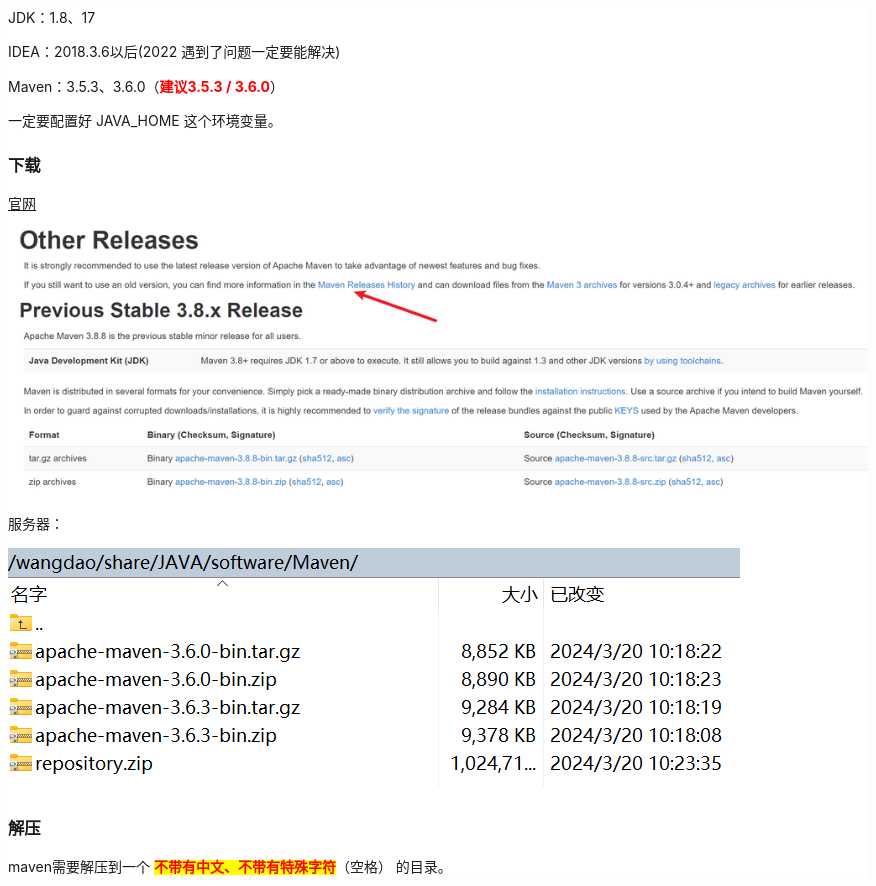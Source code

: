 JDK：1.8、17

IDEA：2018.3.6以后(2022 遇到了问题一定要能解决)

Maven：3.5.3、3.6.0（<font color=red>**建议3.5.3 / 3.6.0**</font>）



一定要配置好 JAVA_HOME  这个环境变量。



### 下载

[官网](https://maven.apache.org/download.cgi)

![image-20240416203326738](img-maven/image-20240416203326738.png)



服务器：

![image-20240416203439732](img-maven/image-20240416203439732.png)



### 解压

maven需要解压到一个 <span style='color:red;background:yellow;font-size:文字大小;font-family:字体;'>**不带有中文、不带有特殊字符**</span>（空格） 的目录。

